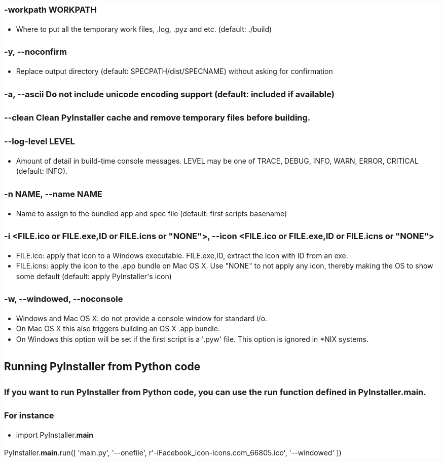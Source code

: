 ### -workpath WORKPATH

- Where to put all the temporary work files, .log, .pyz and etc. (default: ./build)

### -y, --noconfirm

- Replace output directory (default: SPECPATH/dist/SPECNAME) without asking for confirmation

### -a, --ascii	Do not include unicode encoding support (default: included if available)

### --clean	Clean PyInstaller cache and remove temporary files before building.

### --log-level LEVEL

- Amount of detail in build-time console messages. LEVEL may be one of TRACE, DEBUG, INFO, WARN, ERROR, CRITICAL (default: INFO).

### -n NAME, --name NAME

- Name to assign to the bundled app and spec file (default: first scripts basename)

### -i <FILE.ico or FILE.exe,ID or FILE.icns or "NONE">, --icon <FILE.ico or FILE.exe,ID or FILE.icns or "NONE">

- FILE.ico: apply that icon to a Windows executable. FILE.exe,ID, extract the icon with ID from an exe.
- FILE.icns: apply the icon to the .app bundle on Mac OS X. Use "NONE" to not apply any icon, thereby making the OS to show some default (default: apply PyInstaller's icon)

### -w, --windowed, --noconsole

- Windows and Mac OS X: do not provide a console window for standard i/o. 
- On Mac OS X this also triggers building an OS X .app bundle. 
- On Windows this option will be set if the first script is a '.pyw' file. This option is ignored in *NIX systems.

## Running PyInstaller from Python code

### If you want to run PyInstaller from Python code, you can use the run function defined in PyInstaller.__main__.

### For instance

- import PyInstaller.__main__

PyInstaller.__main__.run([
    'main.py',
    '--onefile',
    r'-iFacebook_icon-icons.com_66805.ico',
    '--windowed'
])
